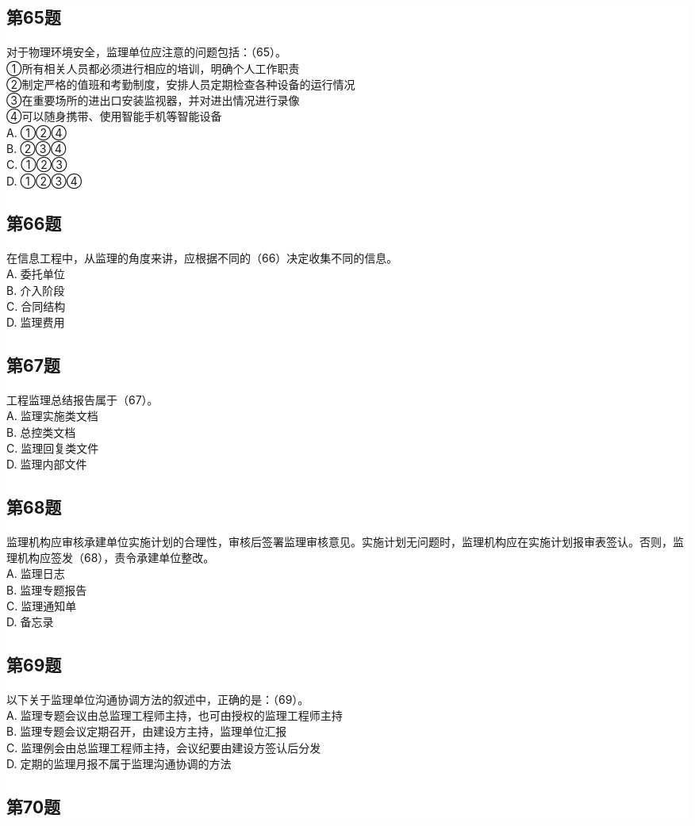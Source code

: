 
## 第65题 ##

对于物理环境安全，监理单位应注意的问题包括：（65）。  
①所有相关人员都必须进行相应的培训，明确个人工作职责  
②制定严格的值班和考勤制度，安排人员定期检查各种设备的运行情况  
③在重要场所的进出口安装监视器，并对进出情况进行录像  
④可以随身携带、使用智能手机等智能设备  
A. ①②④  
B. ②③④  
C. ①②③  
D. ①②③④  


## 第66题 ##

在信息工程中，从监理的角度来讲，应根据不同的（66）决定收集不同的信息。  
A. 委托单位  
B. 介入阶段  
C. 合同结构  
D. 监理费用  


## 第67题 ##

工程监理总结报告属于（67）。  
A. 监理实施类文档  
B. 总控类文档  
C. 监理回复类文件  
D. 监理内部文件  


## 第68题 ##

监理机构应审核承建单位实施计划的合理性，审核后签署监理审核意见。实施计划无问题时，监理机构应在实施计划报审表签认。否则，监理机构应签发（68），责令承建单位整改。  
A. 监理日志  
B. 监理专题报告  
C. 监理通知单  
D. 备忘录  


## 第69题 ##

以下关于监理单位沟通协调方法的叙述中，正确的是：（69）。  
A. 监理专题会议由总监理工程师主持，也可由授权的监理工程师主持  
B. 监理专题会议定期召开，由建设方主持，监理单位汇报  
C. 监理例会由总监理工程师主持，会议纪要由建设方签认后分发  
D. 定期的监理月报不属于监理沟通协调的方法  


## 第70题 ##
